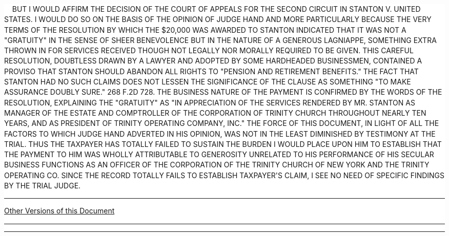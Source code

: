     BUT I WOULD AFFIRM THE DECISION OF THE COURT OF APPEALS FOR THE SECOND CIRCUIT IN STANTON V. UNITED STATES.  I WOULD DO SO ON THE BASIS OF THE OPINION OF JUDGE HAND AND MORE PARTICULARLY BECAUSE THE VERY TERMS OF THE RESOLUTION BY WHICH THE $20,000 WAS AWARDED TO STANTON INDICATED THAT IT WAS NOT A "GRATUITY" IN THE SENSE OF SHEER BENEVOLENCE BUT IN THE NATURE OF A GENEROUS LAGNIAPPE, SOMETHING EXTRA THROWN IN FOR SERVICES RECEIVED THOUGH NOT LEGALLY NOR MORALLY REQUIRED TO BE GIVEN.   THIS CAREFUL RESOLUTION, DOUBTLESS DRAWN BY A LAWYER AND ADOPTED BY SOME HARDHEADED BUSINESSMEN, CONTAINED A PROVISO THAT STANTON SHOULD ABANDON ALL RIGHTS TO "PENSION AND RETIREMENT BENEFITS."  THE FACT THAT STANTON HAD NO SUCH CLAIMS DOES NOT LESSEN THE SIGNIFICANCE OF THE CLAUSE AS SOMETHING "TO MAKE ASSURANCE DOUBLY SURE."  268 F.2D 728.  THE BUSINESS NATURE OF THE PAYMENT IS CONFIRMED BY THE WORDS OF THE RESOLUTION, EXPLAINING THE "GRATUITY" AS "IN APPRECIATION OF THE SERVICES RENDERED BY MR. STANTON AS MANAGER OF THE ESTATE AND COMPTROLLER OF THE CORPORATION OF TRINITY CHURCH THROUGHOUT NEARLY TEN YEARS, AND AS PRESIDENT OF TRINITY OPERATING COMPANY, INC." THE FORCE OF THIS DOCUMENT, IN LIGHT OF ALL THE FACTORS TO WHICH JUDGE HAND ADVERTED IN HIS OPINION, WAS NOT IN THE LEAST DIMINISHED BY TESTIMONY AT THE TRIAL.  THUS THE TAXPAYER HAS TOTALLY FAILED TO SUSTAIN THE BURDEN I WOULD PLACE UPON HIM TO ESTABLISH THAT THE PAYMENT TO HIM WAS WHOLLY ATTRIBUTABLE TO GENEROSITY UNRELATED TO HIS PERFORMANCE OF HIS SECULAR BUSINESS FUNCTIONS AS AN OFFICER OF THE CORPORATION OF THE TRINITY CHURCH OF NEW YORK AND THE TRINITY OPERATING CO. SINCE THE RECORD TOTALLY FAILS TO ESTABLISH TAXPAYER'S CLAIM, I SEE NO NEED OF SPECIFIC FINDINGS BY THE TRIAL JUDGE.

----------

[Other Versions of this Document](https://publicdocs.github.io/go/links?ns=uslm-x&ref=%2Fus%2Fcourts%2Fscotus%2FusReporter%2F363%2F278)

----------
----------

[/us/courts/scotus/usReporter/363/278]: https://publicdocs.github.io/go/links?ns=uslm-x&ref=%2Fus%2Fcourts%2Fscotus%2FusReporter%2F363%2F278
[/us/courts/scotus/usReporter/361/923]: https://publicdocs.github.io/go/links?ns=uslm-x&ref=%2Fus%2Fcourts%2Fscotus%2FusReporter%2F361%2F923
[/us/courts/scotus/usReporter/279/716]: https://publicdocs.github.io/go/links?ns=uslm-x&ref=%2Fus%2Fcourts%2Fscotus%2FusReporter%2F279%2F716
[/us/courts/scotus/usReporter/302/34]: https://publicdocs.github.io/go/links?ns=uslm-x&ref=%2Fus%2Fcourts%2Fscotus%2FusReporter%2F302%2F34
[/us/courts/scotus/usReporter/343/711]: https://publicdocs.github.io/go/links?ns=uslm-x&ref=%2Fus%2Fcourts%2Fscotus%2FusReporter%2F343%2F711
[/us/courts/scotus/usReporter/351/243]: https://publicdocs.github.io/go/links?ns=uslm-x&ref=%2Fus%2Fcourts%2Fscotus%2FusReporter%2F351%2F243
[/us/courts/scotus/usReporter/302/34]: https://publicdocs.github.io/go/links?ns=uslm-x&ref=%2Fus%2Fcourts%2Fscotus%2FusReporter%2F302%2F34
[/us/courts/scotus/usReporter/359/227]: https://publicdocs.github.io/go/links?ns=uslm-x&ref=%2Fus%2Fcourts%2Fscotus%2FusReporter%2F359%2F227
[/us/courts/scotus/usReporter/320/467]: https://publicdocs.github.io/go/links?ns=uslm-x&ref=%2Fus%2Fcourts%2Fscotus%2FusReporter%2F320%2F467
[/us/courts/scotus/usReporter/338/338]: https://publicdocs.github.io/go/links?ns=uslm-x&ref=%2Fus%2Fcourts%2Fscotus%2FusReporter%2F338%2F338
[/us/courts/scotus/usReporter/333/364]: https://publicdocs.github.io/go/links?ns=uslm-x&ref=%2Fus%2Fcourts%2Fscotus%2FusReporter%2F333%2F364
[/us/courts/scotus/usReporter/339/605]: https://publicdocs.github.io/go/links?ns=uslm-x&ref=%2Fus%2Fcourts%2Fscotus%2FusReporter%2F339%2F605
[/us/stat/38/167]: https://publicdocs.github.io/go/links?ns=uslm&ref=%2Fus%2Fstat%2F38%2F167
[/us/courts/scotus/usReporter/290/111]: https://publicdocs.github.io/go/links?ns=uslm-x&ref=%2Fus%2Fcourts%2Fscotus%2FusReporter%2F290%2F111
[/us/courts/scotus/usReporter/320/489]: https://publicdocs.github.io/go/links?ns=uslm-x&ref=%2Fus%2Fcourts%2Fscotus%2FusReporter%2F320%2F489
[/us/stat/62/991]: https://publicdocs.github.io/go/links?ns=uslm&ref=%2Fus%2Fstat%2F62%2F991
[/us/courts/scotus/usReporter/320/489]: https://publicdocs.github.io/go/links?ns=uslm-x&ref=%2Fus%2Fcourts%2Fscotus%2FusReporter%2F320%2F489
[/us/courts/scotus/usReporter/302/34]: https://publicdocs.github.io/go/links?ns=uslm-x&ref=%2Fus%2Fcourts%2Fscotus%2FusReporter%2F302%2F34
[/us/courts/scotus/usReporter/351/243]: https://publicdocs.github.io/go/links?ns=uslm-x&ref=%2Fus%2Fcourts%2Fscotus%2FusReporter%2F351%2F243
[/us/courts/scotus/usReporter/302/34]: https://publicdocs.github.io/go/links?ns=uslm-x&ref=%2Fus%2Fcourts%2Fscotus%2FusReporter%2F302%2F34
[/us/courts/scotus/usReporter/302/34]: https://publicdocs.github.io/go/links?ns=uslm-x&ref=%2Fus%2Fcourts%2Fscotus%2FusReporter%2F302%2F34



